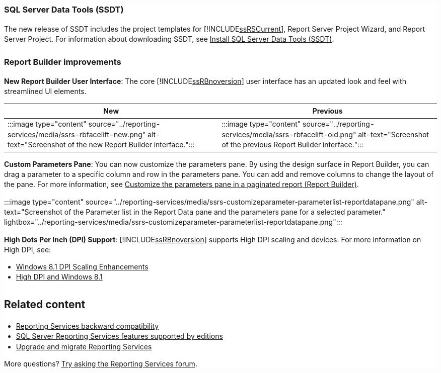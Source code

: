 ### SQL Server Data Tools (SSDT)

The new release of SSDT includes the project templates for [!INCLUDE[ssRSCurrent](../includes/ssrscurrent-md.md)], Report Server Project Wizard, and Report Server Project. For information about downloading SSDT, see [Install SQL Server Data Tools (SSDT)](../ssdt/download-sql-server-data-tools-ssdt.md).  

### Report Builder improvements

**New Report Builder User Interface**: The core [!INCLUDE[ssRBnoversion](../includes/ssrbnoversion.md)] user interface has an updated look and feel with streamlined UI elements.  

|New|Previous|  
|-|-|  
| :::image type="content" source="../reporting-services/media/ssrs-rbfacelift-new.png" alt-text="Screenshot of the new Report Builder interface."::: | :::image type="content" source="../reporting-services/media/ssrs-rbfacelift-old.png" alt-text="Screenshot of the previous Report Builder interface."::: |  

**Custom Parameters Pane**: You can now customize the parameters pane. By using the design surface in Report Builder, you can drag a parameter to a specific column and row in the parameters pane. You can add and remove columns to change the layout of the pane. For more information, see [Customize the parameters pane in a paginated report (Report Builder)](../reporting-services/report-design/customize-the-parameters-pane-in-a-report-report-builder.md).  

:::image type="content" source="../reporting-services/media/ssrs-customizeparameter-parameterlist-reportdatapane.png" alt-text="Screenshot of the Parameter list in the Report Data pane and the parameters pane for a selected parameter." lightbox="../reporting-services/media/ssrs-customizeparameter-parameterlist-reportdatapane.png":::

**High Dots Per Inch (DPI) Support**: [!INCLUDE[ssRBnoversion](../includes/ssrbnoversion.md)] supports High DPI scaling and devices. For more information on High DPI, see:  

- [Windows 8.1 DPI Scaling Enhancements](https://blogs.windows.com/windowsexperience/2013/07/15/windows-8-1-dpi-scaling-enhancements/)  
- [High DPI and Windows 8.1](/previous-versions/windows/it-pro/windows-8.1-and-8/dn528848(v=win.10))  

## Related content

- [Reporting Services backward compatibility](reporting-services-backward-compatibility.md)  
- [SQL Server Reporting Services features supported by editions](../reporting-services/reporting-services-features-supported-by-the-editions-of-sql-server-2016.md)  
- [Upgrade and migrate Reporting Services](../reporting-services/install-windows/upgrade-and-migrate-reporting-services.md)  

More questions? [Try asking the Reporting Services forum](/answers/search.html?c=&f=&includeChildren=&q=ssrs+OR+reporting+services&redirect=search%2fsearch&sort=relevance&type=question+OR+idea+OR+kbentry+OR+answer+OR+topic+OR+user).
